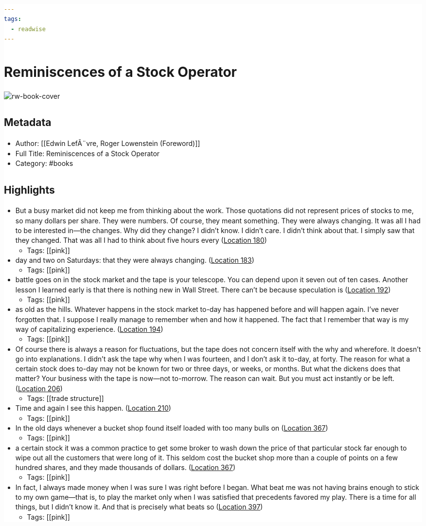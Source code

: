 ```yaml
---
tags:
  - readwise
---
```


# Reminiscences of a Stock Operator

![rw-book-cover](https://images-na.ssl-images-amazon.com/images/I/51KkJazGgoL._SL200_.jpg)

## Metadata
- Author: [[Edwin LefÃ¨vre, Roger Lowenstein (Foreword)]]
- Full Title: Reminiscences of a Stock Operator
- Category: #books

## Highlights
- But a busy market did not keep me from thinking about the work. Those quotations did not represent prices of stocks to me, so many dollars per share. They were numbers. Of course, they meant something. They were always changing. It was all I had to be interested in—the changes. Why did they change? I didn’t know. I didn’t care. I didn’t think about that. I simply saw that they changed. That was all I had to think about five hours every ([Location 180](https://readwise.io/to_kindle?action=open&asin=B00BOZBG2Q&location=180))
    - Tags: [[pink]] 
- day and two on Saturdays: that they were always changing. ([Location 183](https://readwise.io/to_kindle?action=open&asin=B00BOZBG2Q&location=183))
    - Tags: [[pink]] 
- battle goes on in the stock market and the tape is your telescope. You can depend upon it seven out of ten cases. Another lesson I learned early is that there is nothing new in Wall Street. There can’t be because speculation is ([Location 192](https://readwise.io/to_kindle?action=open&asin=B00BOZBG2Q&location=192))
    - Tags: [[pink]] 
- as old as the hills. Whatever happens in the stock market to-day has happened before and will happen again. I’ve never forgotten that. I suppose I really manage to remember when and how it happened. The fact that I remember that way is my way of capitalizing experience. ([Location 194](https://readwise.io/to_kindle?action=open&asin=B00BOZBG2Q&location=194))
    - Tags: [[pink]] 
- Of course there is always a reason for fluctuations, but the tape does not concern itself with the why and wherefore. It doesn’t go into explanations. I didn’t ask the tape why when I was fourteen, and I don’t ask it to-day, at forty. The reason for what a certain stock does to-day may not be known for two or three days, or weeks, or months. But what the dickens does that matter? Your business with the tape is now—not to-morrow. The reason can wait. But you must act instantly or be left. ([Location 206](https://readwise.io/to_kindle?action=open&asin=B00BOZBG2Q&location=206))
    - Tags: [[trade structure]] 
- Time and again I see this happen. ([Location 210](https://readwise.io/to_kindle?action=open&asin=B00BOZBG2Q&location=210))
    - Tags: [[pink]] 
- In the old days whenever a bucket shop found itself loaded with too many bulls on ([Location 367](https://readwise.io/to_kindle?action=open&asin=B00BOZBG2Q&location=367))
    - Tags: [[pink]] 
- a certain stock it was a common practice to get some broker to wash down the price of that particular stock far enough to wipe out all the customers that were long of it. This seldom cost the bucket shop more than a couple of points on a few hundred shares, and they made thousands of dollars. ([Location 367](https://readwise.io/to_kindle?action=open&asin=B00BOZBG2Q&location=367))
    - Tags: [[pink]] 
- In fact, I always made money when I was sure I was right before I began. What beat me was not having brains enough to stick to my own game—that is, to play the market only when I was satisfied that precedents favored my play. There is a time for all things, but I didn’t know it. And that is precisely what beats so ([Location 397](https://readwise.io/to_kindle?action=open&asin=B00BOZBG2Q&location=397))
    - Tags: [[pink]] 